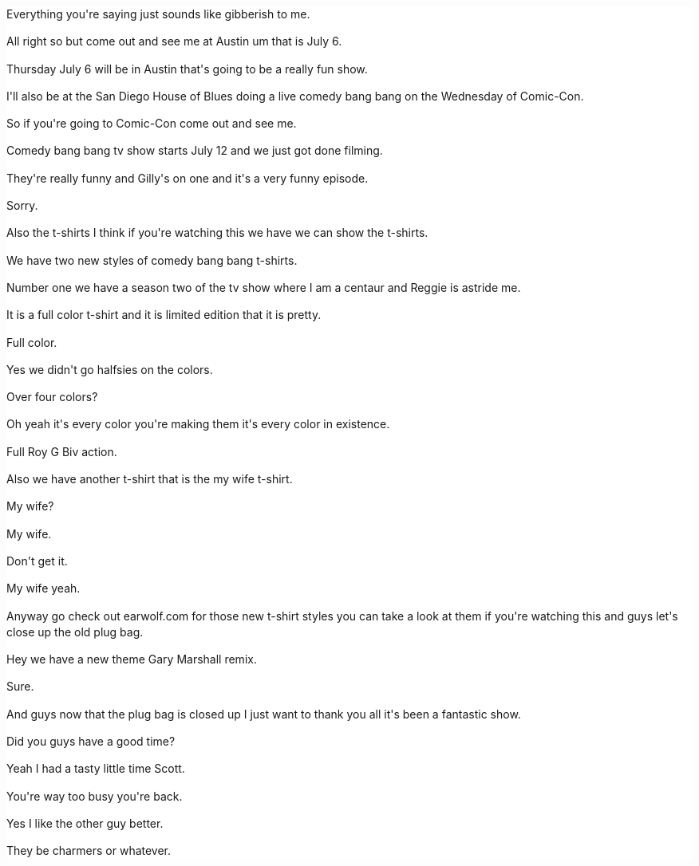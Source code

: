 Everything you're saying just sounds like gibberish to me.

All right so but come out and see me at Austin um that is July 6.

Thursday July 6 will be in Austin that's going to be a really fun show.

I'll also be at the San Diego House of Blues doing a live comedy bang bang on the Wednesday of Comic-Con.

So if you're going to Comic-Con come out and see me.

Comedy bang bang tv show starts July 12 and we just got done filming.

They're really funny and Gilly's on one and it's a very funny episode.

Sorry.

Also the t-shirts I think if you're watching this we have we can show the t-shirts.

We have two new styles of comedy bang bang t-shirts.

Number one we have a season two of the tv show where I am a centaur and Reggie is astride me.

It is a full color t-shirt and it is limited edition that it is pretty.

Full color.

Yes we didn't go halfsies on the colors.

Over four colors?

Oh yeah it's every color you're making them it's every color in existence.

Full Roy G Biv action.

Also we have another t-shirt that is the my wife t-shirt.

My wife?

My wife.

Don't get it.

My wife yeah.

Anyway go check out earwolf.com for those new t-shirt styles you can take a look at them if you're watching this and guys let's close up the old plug bag.

Hey we have a new theme Gary Marshall remix.

Sure.

And guys now that the plug bag is closed up I just want to thank you all it's been a fantastic show.

Did you guys have a good time?

Yeah I had a tasty little time Scott.

You're way too busy you're back.

Yes I like the other guy better.

They be charmers or whatever.
